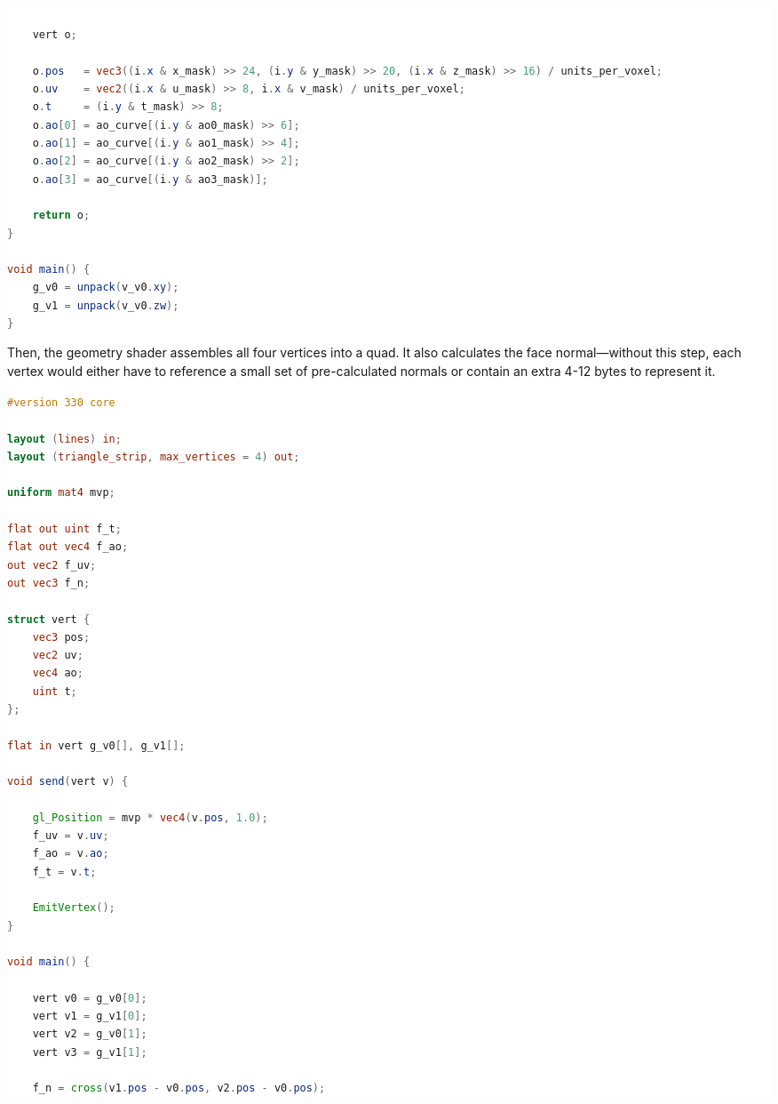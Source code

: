 ```glsl

	vert o;
	
	o.pos   = vec3((i.x & x_mask) >> 24, (i.y & y_mask) >> 20, (i.x & z_mask) >> 16) / units_per_voxel;
	o.uv    = vec2((i.x & u_mask) >> 8, i.x & v_mask) / units_per_voxel;
	o.t     = (i.y & t_mask) >> 8;
	o.ao[0] = ao_curve[(i.y & ao0_mask) >> 6];
	o.ao[1] = ao_curve[(i.y & ao1_mask) >> 4];
	o.ao[2] = ao_curve[(i.y & ao2_mask) >> 2];
	o.ao[3] = ao_curve[(i.y & ao3_mask)];

	return o;
}

void main() {
	g_v0 = unpack(v_v0.xy);
	g_v1 = unpack(v_v0.zw);
}
```
Then, the geometry shader assembles all four vertices into a quad. It also calculates the face normal&mdash;without this step, each vertex would either have to reference a small set of pre-calculated normals or contain an extra 4-12 bytes to represent it.
```glsl
#version 330 core

layout (lines) in;
layout (triangle_strip, max_vertices = 4) out;

uniform mat4 mvp;

flat out uint f_t;
flat out vec4 f_ao;
out vec2 f_uv;
out vec3 f_n;

struct vert {
	vec3 pos;
	vec2 uv;
	vec4 ao;
	uint t;
};

flat in vert g_v0[], g_v1[];

void send(vert v) {

	gl_Position = mvp * vec4(v.pos, 1.0);
	f_uv = v.uv;
	f_ao = v.ao;
	f_t = v.t;
	
	EmitVertex();
}

void main() {

	vert v0 = g_v0[0];
	vert v1 = g_v1[0];
	vert v2 = g_v0[1];
	vert v3 = g_v1[1];

	f_n = cross(v1.pos - v0.pos, v2.pos - v0.pos);
```